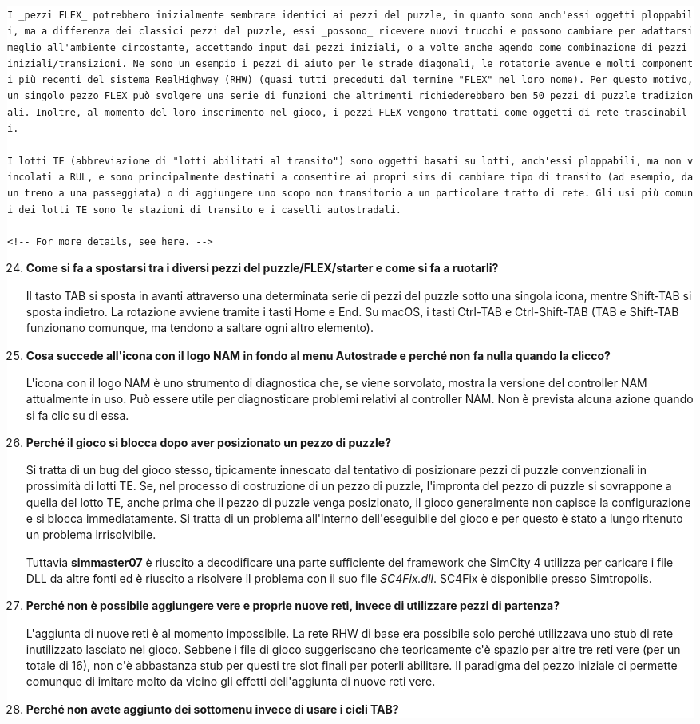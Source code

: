     I _pezzi FLEX_ potrebbero inizialmente sembrare identici ai pezzi del puzzle, in quanto sono anch'essi oggetti ploppabili, ma a differenza dei classici pezzi del puzzle, essi _possono_ ricevere nuovi trucchi e possono cambiare per adattarsi meglio all'ambiente circostante, accettando input dai pezzi iniziali, o a volte anche agendo come combinazione di pezzi iniziali/transizioni. Ne sono un esempio i pezzi di aiuto per le strade diagonali, le rotatorie avenue e molti componenti più recenti del sistema RealHighway (RHW) (quasi tutti preceduti dal termine "FLEX" nel loro nome). Per questo motivo, un singolo pezzo FLEX può svolgere una serie di funzioni che altrimenti richiederebbero ben 50 pezzi di puzzle tradizionali. Inoltre, al momento del loro inserimento nel gioco, i pezzi FLEX vengono trattati come oggetti di rete trascinabili.

    I lotti TE (abbreviazione di "lotti abilitati al transito") sono oggetti basati su lotti, anch'essi ploppabili, ma non vincolati a RUL, e sono principalmente destinati a consentire ai propri sims di cambiare tipo di transito (ad esempio, da un treno a una passeggiata) o di aggiungere uno scopo non transitorio a un particolare tratto di rete. Gli usi più comuni dei lotti TE sono le stazioni di transito e i caselli autostradali.

    <!-- For more details, see here. -->

24. **Come si fa a spostarsi tra i diversi pezzi del puzzle/FLEX/starter e come si fa a ruotarli?**

    Il tasto TAB si sposta in avanti attraverso una determinata serie di pezzi del puzzle sotto una singola icona, mentre Shift-TAB si sposta indietro. La rotazione avviene tramite i tasti Home e End. Su macOS, i tasti Ctrl-TAB e Ctrl-Shift-TAB (TAB e Shift-TAB funzionano comunque, ma tendono a saltare ogni altro elemento).

25. **Cosa succede all'icona con il logo NAM in fondo al menu Autostrade e perché non fa nulla quando la clicco?**

    L'icona con il logo NAM è uno strumento di diagnostica che, se viene sorvolato, mostra la versione del controller NAM attualmente in uso. Può essere utile per diagnosticare problemi relativi al controller NAM.  Non è prevista alcuna azione quando si fa clic su di essa.
	
26. **Perché il gioco si blocca dopo aver posizionato un pezzo di puzzle?**

    Si tratta di un bug del gioco stesso, tipicamente innescato dal tentativo di posizionare pezzi di puzzle convenzionali in prossimità di lotti TE. Se, nel processo di costruzione di un pezzo di puzzle, l'impronta del pezzo di puzzle si sovrappone a quella del lotto TE, anche prima che il pezzo di puzzle venga posizionato, il gioco generalmente non capisce la configurazione e si blocca immediatamente. Si tratta di un problema all'interno dell'eseguibile del gioco e per questo è stato a lungo ritenuto un problema irrisolvibile.

    Tuttavia **simmaster07** è riuscito a decodificare una parte sufficiente del framework che SimCity 4 utilizza per caricare i file DLL da altre fonti ed è riuscito a risolvere il problema con il suo file _SC4Fix.dll_. SC4Fix è disponibile presso [Simtropolis](http://community.simtropolis.com/files/file/30883-sc4fix-third-party-patches-for-sc4/).

27. **Perché non è possibile aggiungere vere e proprie nuove reti, invece di utilizzare pezzi di partenza?**

    L'aggiunta di nuove reti è al momento impossibile. La rete RHW di base era possibile solo perché utilizzava uno stub di rete inutilizzato lasciato nel gioco. Sebbene i file di gioco suggeriscano che teoricamente c'è spazio per altre tre reti vere (per un totale di 16), non c'è abbastanza stub per questi tre slot finali per poterli abilitare. Il paradigma del pezzo iniziale ci permette comunque di imitare molto da vicino gli effetti dell'aggiunta di nuove reti vere.
	
28. **Perché non avete aggiunto dei sottomenu invece di usare i cicli TAB?**
